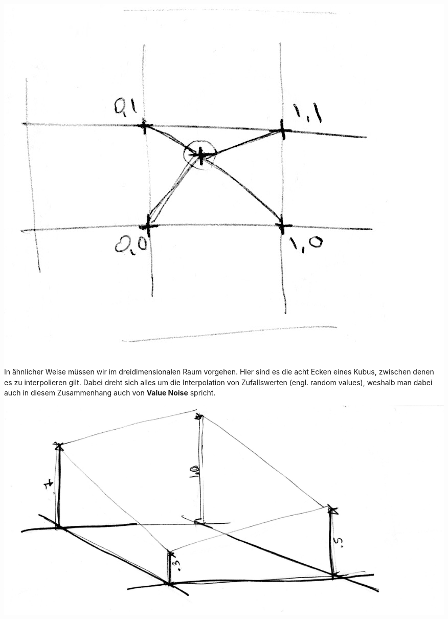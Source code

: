 ![](01.png)

In ähnlicher Weise müssen wir im dreidimensionalen Raum vorgehen. Hier sind es die acht Ecken eines Kubus, zwischen denen es zu interpolieren gilt. Dabei dreht sich alles um die Interpolation von Zufallswerten (engl. random values), weshalb man dabei auch in diesem Zusammenhang auch von **Value Noise** spricht.

![](04.jpg)
